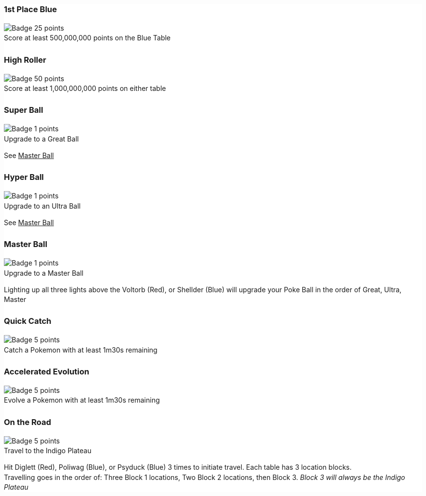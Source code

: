 ### 1st Place Blue

![Badge](http://i.retroachievements.org/Badge/58803.png) 25 points  
Score at least 500,000,000 points on the Blue Table  

### High Roller

![Badge](http://i.retroachievements.org/Badge/58808.png) 50 points  
Score at least 1,000,000,000 points on either table  

### Super Ball

![Badge](http://i.retroachievements.org/Badge/58794.png) 1 points  
Upgrade to a Great Ball

See [Master Ball](#master-ball)

### Hyper Ball

![Badge](http://i.retroachievements.org/Badge/58795.png) 1 points  
Upgrade to an Ultra Ball

See [Master Ball](#master-ball)

### Master Ball

![Badge](http://i.retroachievements.org/Badge/58796.png) 1 points  
Upgrade to a Master Ball

Lighting up all three lights above the Voltorb (Red), or Shellder (Blue) will upgrade your Poke Ball in the order of Great, Ultra, Master

### Quick Catch

![Badge](http://i.retroachievements.org/Badge/58844.png) 5 points  
Catch a Pokemon with at least 1m30s remaining

### Accelerated Evolution

![Badge](http://i.retroachievements.org/Badge/58845.png) 5 points  
Evolve a Pokemon with at least 1m30s remaining

### On the Road

![Badge](http://i.retroachievements.org/Badge/58843.png) 5 points  
Travel to the Indigo Plateau

Hit Diglett (Red), Poliwag (Blue), or Psyduck (Blue) 3 times to initiate travel. Each table has 3 location blocks.  
Travelling goes in the order of: Three Block 1 locations, Two Block 2 locations, then Block 3. *Block 3 will always be the Indigo Plateau*
